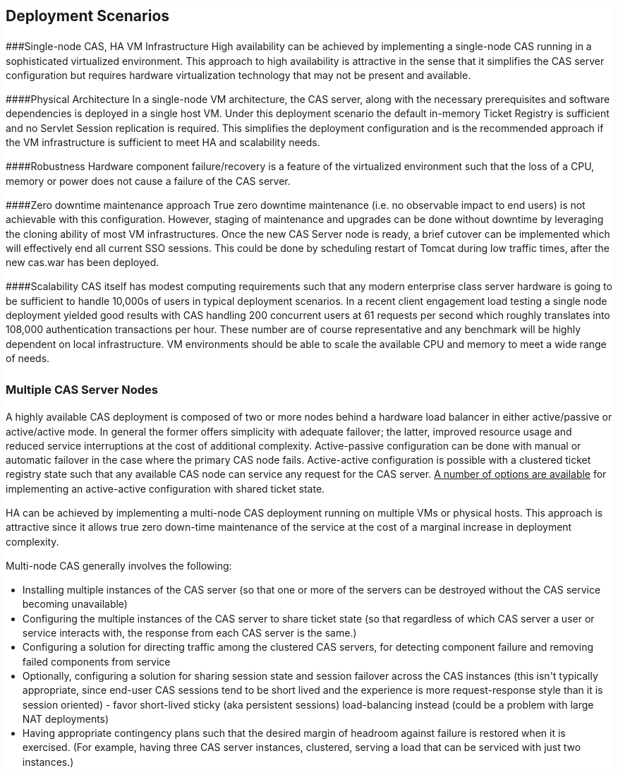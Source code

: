 
## Deployment Scenarios

###Single-node CAS, HA VM Infrastructure
High availability can be achieved by implementing a single-node CAS running in a sophisticated virtualized environment. This approach to high availability is attractive in the sense that it simplifies the CAS server configuration but requires hardware virtualization technology that may not be present and available.

####Physical Architecture
In a single-node VM architecture, the CAS server, along with the necessary prerequisites and software dependencies is deployed in a single host VM.
Under this deployment scenario the default in-memory Ticket Registry is sufficient and no Servlet Session replication is required. This simplifies the deployment configuration and is the recommended approach if the VM infrastructure is sufficient to meet HA and scalability needs.

####Robustness
Hardware component failure/recovery is a feature of the virtualized environment such that the loss of a CPU, memory or power does not cause a failure of the CAS server.

####Zero downtime maintenance approach
True zero downtime maintenance (i.e. no observable impact to end users) is not achievable with this configuration. However, staging of maintenance and upgrades can be done without downtime by leveraging the cloning ability of most VM infrastructures. Once the new CAS Server node is ready, a brief cutover can be implemented which will effectively end all current SSO sessions. This could be done by scheduling restart of Tomcat during low traffic times, after the new cas.war has been deployed.

####Scalability
CAS itself has modest computing requirements such that any modern enterprise class server hardware is going to be sufficient to handle 10,000s of users in typical deployment scenarios. In a recent client engagement load testing a single node deployment yielded good results with CAS handling 200 concurrent users at 61 requests per second which roughly translates into 108,000 authentication transactions per hour. These number are of course representative and any benchmark will be highly dependent on local infrastructure.
VM environments should be able to scale the available CPU and memory to meet a wide range of needs.


### Multiple CAS Server Nodes
A highly available CAS deployment is composed of two or more nodes behind a hardware load balancer in either active/passive or active/active mode. In general the former offers simplicity with adequate failover; the latter, improved resource usage and reduced service interruptions at the cost of additional complexity. Active-passive configuration can be done with manual or automatic failover in the case where the primary CAS node fails. Active-active configuration is possible with a clustered ticket registry state such that any available CAS node can service any request for the CAS server. [A number of options are available](../installation/Configuring-Ticketing-Components.html) for implementing an active-active configuration with shared ticket state.

HA can be achieved by implementing a multi-node CAS deployment running on multiple VMs or physical hosts. This approach is attractive since it allows true zero down-time maintenance of the service at the cost of a marginal increase in deployment complexity.

Multi-node CAS generally involves the following:
* Installing multiple instances of the CAS server (so that one or more of the servers can be destroyed without the CAS service becoming unavailable)
* Configuring the multiple instances of the CAS server to share ticket state (so that regardless of which CAS server a user or service interacts with, the response from each CAS server is the same.)
* Configuring a solution for directing traffic among the clustered CAS servers, for detecting component failure and removing failed components from service
* Optionally, configuring a solution for sharing session state and session failover across the CAS instances (this isn't typically appropriate, since end-user CAS sessions tend to be short lived and the experience is more request-response style than it is session oriented) - favor short-lived sticky (aka persistent sessions) load-balancing instead (could be a problem with large NAT deployments)
* Having appropriate contingency plans such that the desired margin of headroom against failure is restored when it is exercised. (For example, having three CAS server instances, clustered, serving a load that can be serviced with just two instances.)

